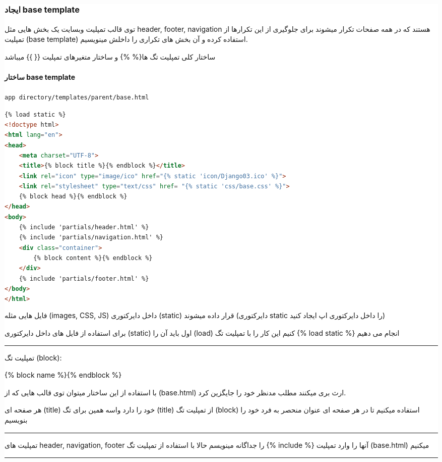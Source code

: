 
### ایجاد base template <a id="ایجاد-base-template"></a>

توی قالب تمپلیت وبسایت یک بخش هایی مثل header, footer, navigation هستند که در همه صفحات تکرار میشوند برای جلوگیری از این تکرارها از تمپلیت (base template) استفاده کرده و آن بخش های تکراری را داخلش مینویسیم.

ساختار کلی تمپلیت تگ ها{%  %} و ساختار متغیرهای تمپلیت {{  }} میباشد

#### ساختار base template

`app directory/templates/parent/base.html`

```html
{% load static %}
<!doctype html>
<html lang="en">
<head>
    <meta charset="UTF-8">
    <title>{% block title %}{% endblock %}</title>
    <link rel="icon" type="image/ico" href="{% static 'icon/Django03.ico' %}">
    <link rel="stylesheet" type="text/css" href= "{% static 'css/base.css' %}">
    {% block head %}{% endblock %}
</head>
<body>
    {% include 'partials/header.html' %}
    {% include 'partials/navigation.html' %}
    <div class="container">
        {% block content %}{% endblock %}
    </div>
    {% include 'partials/footer.html' %}
</body>
</html>
```

فایل هایی مثله (images, CSS, JS) داخل دایرکتوری (static) قرار داده میشوند (دایرکتوری static را داخل دایرکتوری اپ ایجاد کنید)

برای استفاده از فایل های داخل دایرکتوری (static) اول باید آن را (load) کنیم این کار را با تمپلیت تگ {% load static %} انجام می دهیم

---

تمپلیت تگ (block):

{% block name %}{% endblock %}

با استفاده از این ساختار میتوان توی قالب هایی که از (base.html) ارث بری میکنند مطلب مدنظر خود را جایگزین کرد.

هر صفحه ای (title) خود را دارد واسه همین برای تگ (title) از تمپلیت تگ (block) استفاده میکنیم تا در هر صفحه ای عنوان منحصر به فرد خود را بنویسیم

---

تمپلیت های header, navigation, footer را جداگانه مینویسم حالا با استفاده از تمپلیت تگ {% include %} آنها را وارد تمپلیت (base.html) میکنیم

---